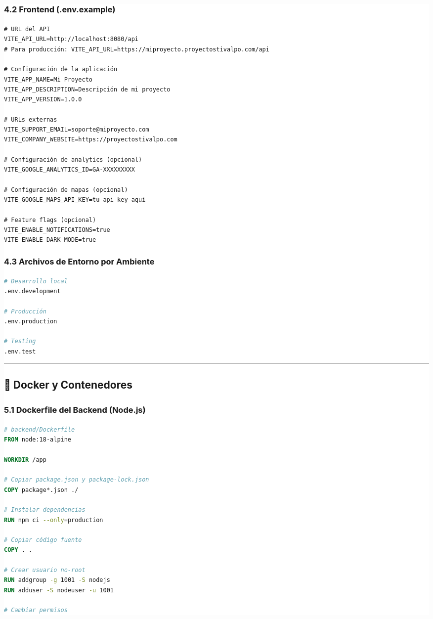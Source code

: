 ### 4.2 Frontend (.env.example)
```env
# URL del API
VITE_API_URL=http://localhost:8080/api
# Para producción: VITE_API_URL=https://miproyecto.proyectostivalpo.com/api

# Configuración de la aplicación
VITE_APP_NAME=Mi Proyecto
VITE_APP_DESCRIPTION=Descripción de mi proyecto
VITE_APP_VERSION=1.0.0

# URLs externas
VITE_SUPPORT_EMAIL=soporte@miproyecto.com
VITE_COMPANY_WEBSITE=https://proyectostivalpo.com

# Configuración de analytics (opcional)
VITE_GOOGLE_ANALYTICS_ID=GA-XXXXXXXXX

# Configuración de mapas (opcional)
VITE_GOOGLE_MAPS_API_KEY=tu-api-key-aqui

# Feature flags (opcional)
VITE_ENABLE_NOTIFICATIONS=true
VITE_ENABLE_DARK_MODE=true
```

### 4.3 Archivos de Entorno por Ambiente
```bash
# Desarrollo local
.env.development

# Producción
.env.production

# Testing
.env.test
```

---

## 🐳 Docker y Contenedores

### 5.1 Dockerfile del Backend (Node.js)
```dockerfile
# backend/Dockerfile
FROM node:18-alpine

WORKDIR /app

# Copiar package.json y package-lock.json
COPY package*.json ./

# Instalar dependencias
RUN npm ci --only=production

# Copiar código fuente
COPY . .

# Crear usuario no-root
RUN addgroup -g 1001 -S nodejs
RUN adduser -S nodeuser -u 1001

# Cambiar permisos
```